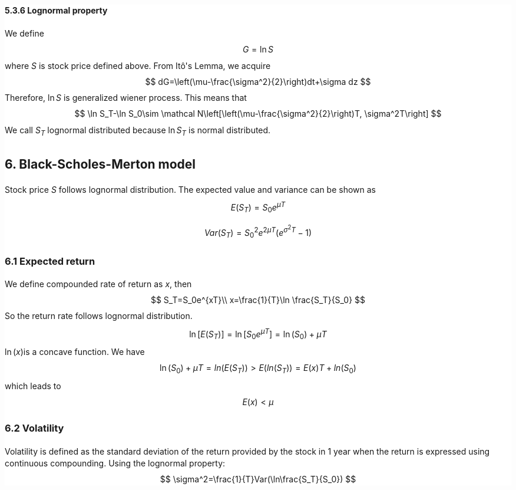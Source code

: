 #### 5.3.6 Lognormal property

We define 
$$
G=\ln S
$$
where $S$ is stock price defined above. From Itô's Lemma, we acquire
$$
dG=\left(\mu-\frac{\sigma^2}{2}\right)dt+\sigma dz
$$
Therefore, $\ln S$ is generalized wiener process. This means that
$$
\ln S_T-\ln S_0\sim \mathcal N\left[\left(\mu-\frac{\sigma^2}{2}\right)T, \sigma^2T\right]
$$
We call $S_T$ lognormal distributed because $\ln S_T$ is normal distributed.

## 6. Black-Scholes-Merton model

Stock price $S$ follows lognormal distribution. The expected value and variance can be shown as
$$
E(S_T)=S_0e^{\mu T}
$$

$$
Var(S_T)=S_0^2e^{2\mu T}(e^{\sigma^2T}-1)
$$

### 6.1 Expected return

We define compounded rate of return as $x$, then
$$
S_T=S_0e^{xT}\\
x=\frac{1}{T}\ln \frac{S_T}{S_0}
$$
So the return rate follows lognormal distribution. 
$$
\ln[E(S_T)]=\ln[S_0e^{\mu T}]=\ln(S_0)+\mu T
$$
$\ln(x)$is a concave function. We have 
$$
\ln(S_0)+\mu T=ln(E(S_T))>E(ln(S_T))=E(x)T+ln(S_0)
$$
which leads to
$$
E(x)<\mu
$$

### 6.2 Volatility

Volatility is defined as the standard deviation of the return provided by the stock in 1 year when the return is expressed using continuous compounding. Using the lognormal property:
$$
\sigma^2=\frac{1}{T}Var(\ln\frac{S_T}{S_0})
$$
